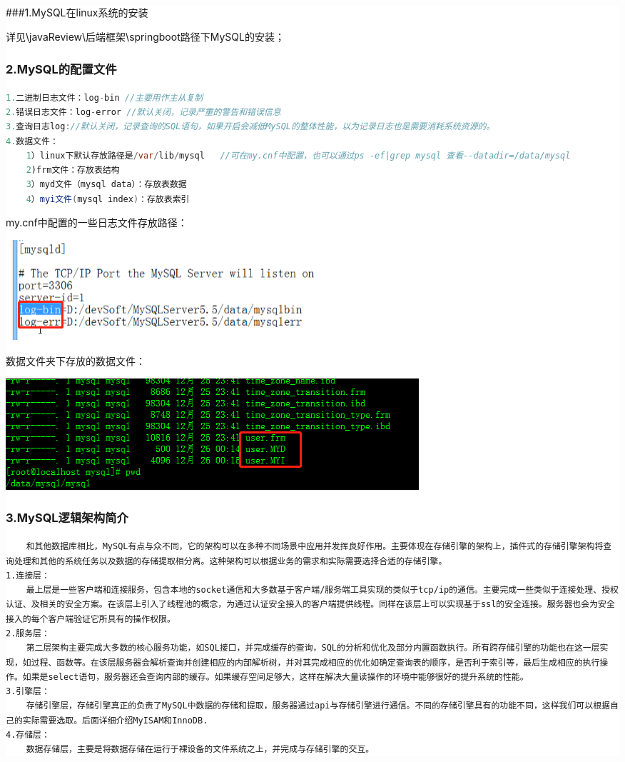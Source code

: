 ###1.MySQL在linux系统的安装

详见\javaReview\后端框架\springboot路径下MySQL的安装；

### 2.MySQL的配置文件

```java
1.二进制日志文件：log-bin //主要用作主从复制
2.错误日志文件：log-error //默认关闭，记录严重的警告和错误信息
3.查询日志log://默认关闭，记录查询的SQL语句，如果开启会减低MySQL的整体性能，以为记录日志也是需要消耗系统资源的。   
4.数据文件：
	1）linux下默认存放路径是/var/lib/mysql   //可在my.cnf中配置，也可以通过ps -ef|grep mysql 查看--datadir=/data/mysql
	2)frm文件：存放表结构
	3）myd文件（mysql data）：存放表数据
	4）myi文件(mysql index)：存放表索引
```

my.cnf中配置的一些日志文件存放路径：

![1588176212382](assets/1588176212382.png)

数据文件夹下存放的数据文件：

![1588176817945](assets/1588176817945.png)

### 3.MySQL逻辑架构简介

```properties
	和其他数据库相比，MySQL有点与众不同，它的架构可以在多种不同场景中应用并发挥良好作用。主要体现在存储引擎的架构上，插件式的存储引擎架构将查询处理和其他的系统任务以及数据的存储提取相分离。这种架构可以根据业务的需求和实际需要选择合适的存储引擎。
1.连接层：
	最上层是一些客户端和连接服务，包含本地的socket通信和大多数基于客户端/服务端工具实现的类似于tcp/ip的通信。主要完成一些类似于连接处理、授权认证、及相关的安全方案。在该层上引入了线程池的概念，为通过认证安全接入的客户端提供线程。同样在该层上可以实现基于ssl的安全连接。服务器也会为安全接入的每个客户端验证它所具有的操作权限。
2.服务层：
	第二层架构主要完成大多数的核心服务功能，如SQL接口，并完成缓存的查询，SQL的分析和优化及部分内置函数执行。所有跨存储引擎的功能也在这一层实现，如过程、函数等。在该层服务器会解析查询并创建相应的内部解析树，并对其完成相应的优化如确定查询表的顺序，是否利于索引等，最后生成相应的执行操作。如果是select语句，服务器还会查询内部的缓存。如果缓存空间足够大，这样在解决大量读操作的环境中能够很好的提升系统的性能。
3.引擎层：
	存储引擎层，存储引擎真正的负责了MySQL中数据的存储和提取，服务器通过api与存储引擎进行通信。不同的存储引擎具有的功能不同，这样我们可以根据自己的实际需要选取。后面详细介绍MyISAM和InnoDB.
4.存储层：
	数据存储层，主要是将数据存储在运行于裸设备的文件系统之上，并完成与存储引擎的交互。
```
